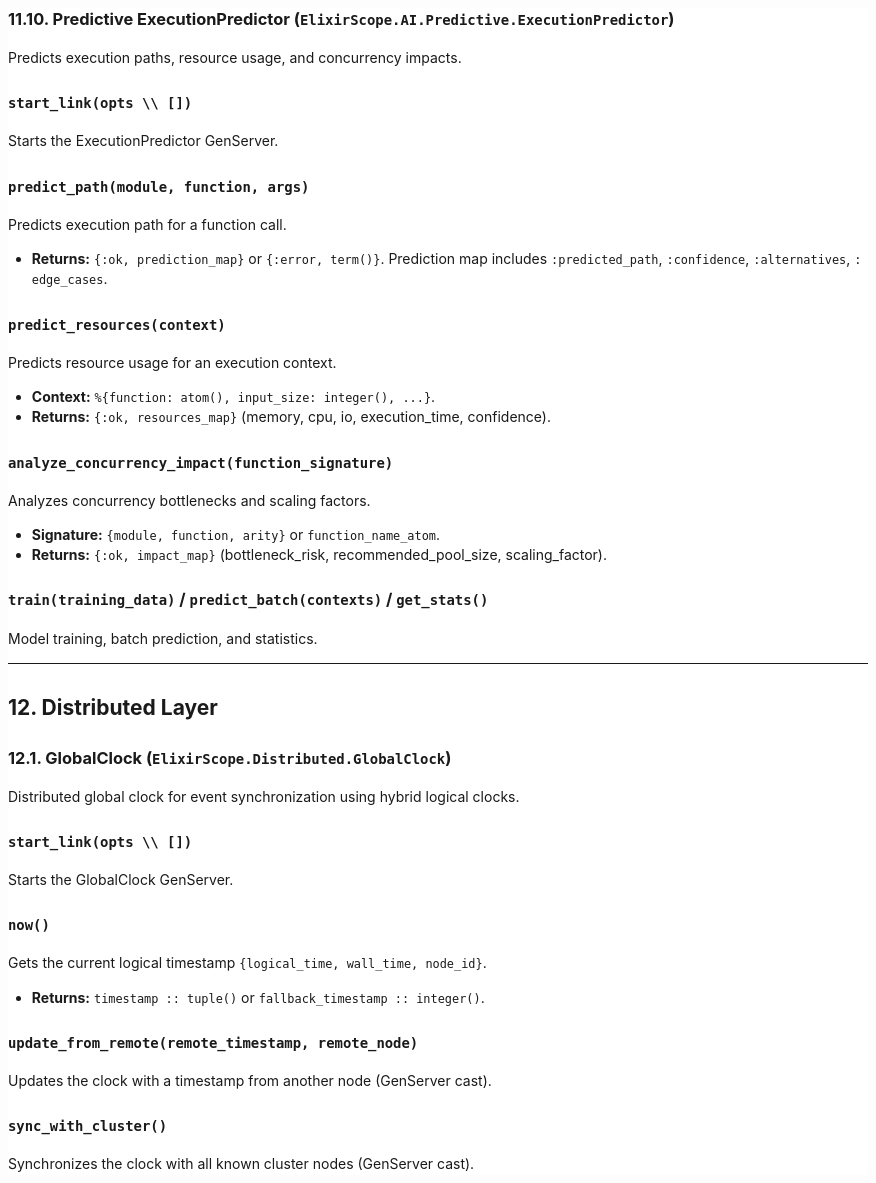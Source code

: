 ### 11.10. Predictive ExecutionPredictor (`ElixirScope.AI.Predictive.ExecutionPredictor`)

Predicts execution paths, resource usage, and concurrency impacts.

### `start_link(opts \\ [])`
Starts the ExecutionPredictor GenServer.

### `predict_path(module, function, args)`
Predicts execution path for a function call.
*   **Returns:** `{:ok, prediction_map}` or `{:error, term()}`. Prediction map includes `:predicted_path`, `:confidence`, `:alternatives`, `:edge_cases`.

### `predict_resources(context)`
Predicts resource usage for an execution context.
*   **Context:** `%{function: atom(), input_size: integer(), ...}`.
*   **Returns:** `{:ok, resources_map}` (memory, cpu, io, execution_time, confidence).

### `analyze_concurrency_impact(function_signature)`
Analyzes concurrency bottlenecks and scaling factors.
*   **Signature:** `{module, function, arity}` or `function_name_atom`.
*   **Returns:** `{:ok, impact_map}` (bottleneck_risk, recommended_pool_size, scaling_factor).

### `train(training_data)` / `predict_batch(contexts)` / `get_stats()`
Model training, batch prediction, and statistics.

---

## 12. Distributed Layer

### 12.1. GlobalClock (`ElixirScope.Distributed.GlobalClock`)

Distributed global clock for event synchronization using hybrid logical clocks.

### `start_link(opts \\ [])`
Starts the GlobalClock GenServer.

### `now()`
Gets the current logical timestamp `{logical_time, wall_time, node_id}`.
*   **Returns:** `timestamp :: tuple()` or `fallback_timestamp :: integer()`.

### `update_from_remote(remote_timestamp, remote_node)`
Updates the clock with a timestamp from another node (GenServer cast).

### `sync_with_cluster()`
Synchronizes the clock with all known cluster nodes (GenServer cast).
